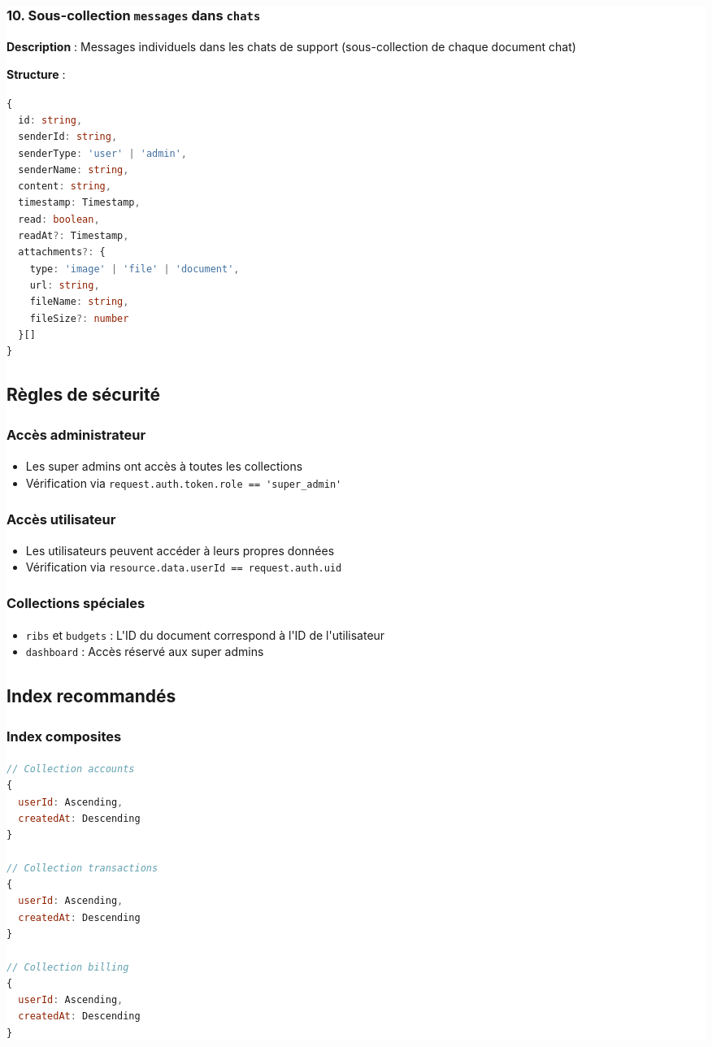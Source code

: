 ```typescript
```

### 10. Sous-collection `messages` dans `chats`
**Description** : Messages individuels dans les chats de support (sous-collection de chaque document chat)

**Structure** :
```typescript
{
  id: string,
  senderId: string,
  senderType: 'user' | 'admin',
  senderName: string,
  content: string,
  timestamp: Timestamp,
  read: boolean,
  readAt?: Timestamp,
  attachments?: {
    type: 'image' | 'file' | 'document',
    url: string,
    fileName: string,
    fileSize?: number
  }[]
}
```

## Règles de sécurité

### Accès administrateur
- Les super admins ont accès à toutes les collections
- Vérification via `request.auth.token.role == 'super_admin'`

### Accès utilisateur
- Les utilisateurs peuvent accéder à leurs propres données
- Vérification via `resource.data.userId == request.auth.uid`

### Collections spéciales
- `ribs` et `budgets` : L'ID du document correspond à l'ID de l'utilisateur
- `dashboard` : Accès réservé aux super admins

## Index recommandés

### Index composites
```javascript
// Collection accounts
{
  userId: Ascending,
  createdAt: Descending
}

// Collection transactions
{
  userId: Ascending,
  createdAt: Descending
}

// Collection billing
{
  userId: Ascending,
  createdAt: Descending
}
```